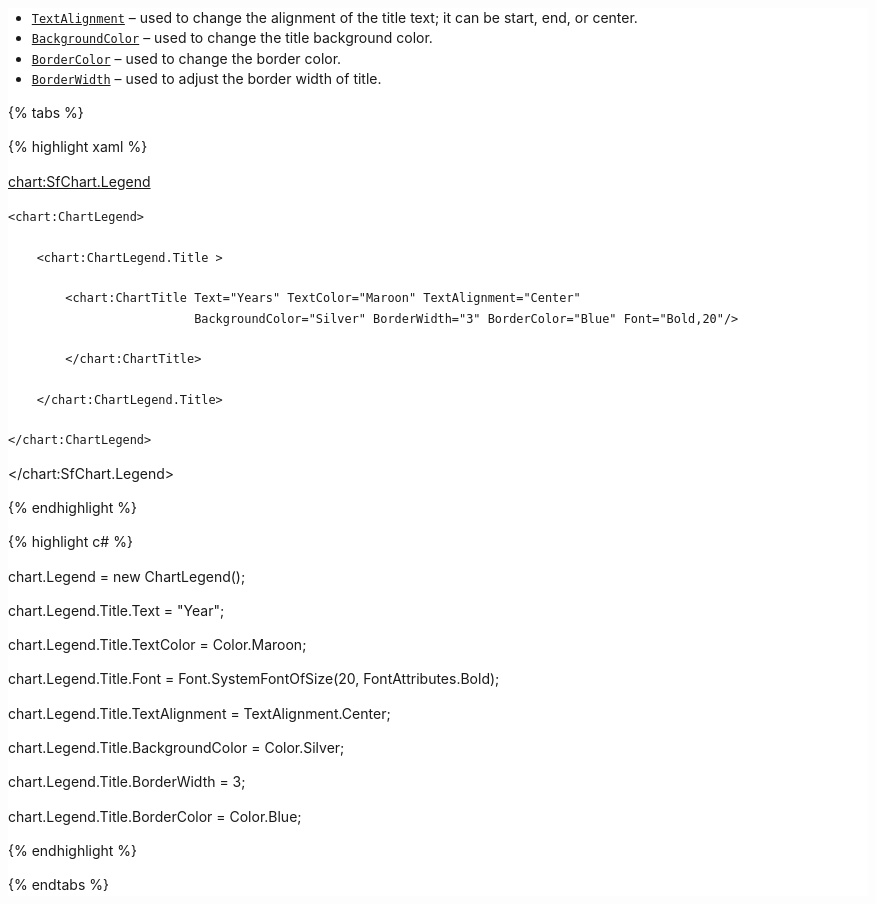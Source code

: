 * [`TextAlignment`](https://help.syncfusion.com/cr/cref_files/xamarin/Syncfusion.SfChart.XForms~Syncfusion.SfChart.XForms.ChartTitle~TextAlignment.html) – used to change the alignment of the title text; it can be start, end, or center.
* [`BackgroundColor`](https://help.syncfusion.com/cr/cref_files/xamarin/Syncfusion.SfChart.XForms~Syncfusion.SfChart.XForms.ChartTitle~BackgroundColor.html) – used to change the title background color.
* [`BorderColor`](https://help.syncfusion.com/cr/cref_files/xamarin/Syncfusion.SfChart.XForms~Syncfusion.SfChart.XForms.ChartTitle~BorderColor.html) – used to change the border color.
* [`BorderWidth`](https://help.syncfusion.com/cr/cref_files/xamarin/Syncfusion.SfChart.XForms~Syncfusion.SfChart.XForms.ChartTitle~BorderWidth.html) – used to adjust the border width of title.

{% tabs %} 

{% highlight xaml %}

<chart:SfChart.Legend>

	<chart:ChartLegend>

		<chart:ChartLegend.Title >

			<chart:ChartTitle Text="Years" TextColor="Maroon" TextAlignment="Center" 
							  BackgroundColor="Silver" BorderWidth="3" BorderColor="Blue" Font="Bold,20"/>

			</chart:ChartTitle>

		</chart:ChartLegend.Title>

	</chart:ChartLegend>

</chart:SfChart.Legend>

{% endhighlight %}

{% highlight c# %}

chart.Legend = new ChartLegend();

chart.Legend.Title.Text = "Year";

chart.Legend.Title.TextColor = Color.Maroon;

chart.Legend.Title.Font = Font.SystemFontOfSize(20, FontAttributes.Bold);

chart.Legend.Title.TextAlignment = TextAlignment.Center;

chart.Legend.Title.BackgroundColor = Color.Silver;

chart.Legend.Title.BorderWidth = 3;

chart.Legend.Title.BorderColor = Color.Blue;

{% endhighlight %}

{% endtabs %}
